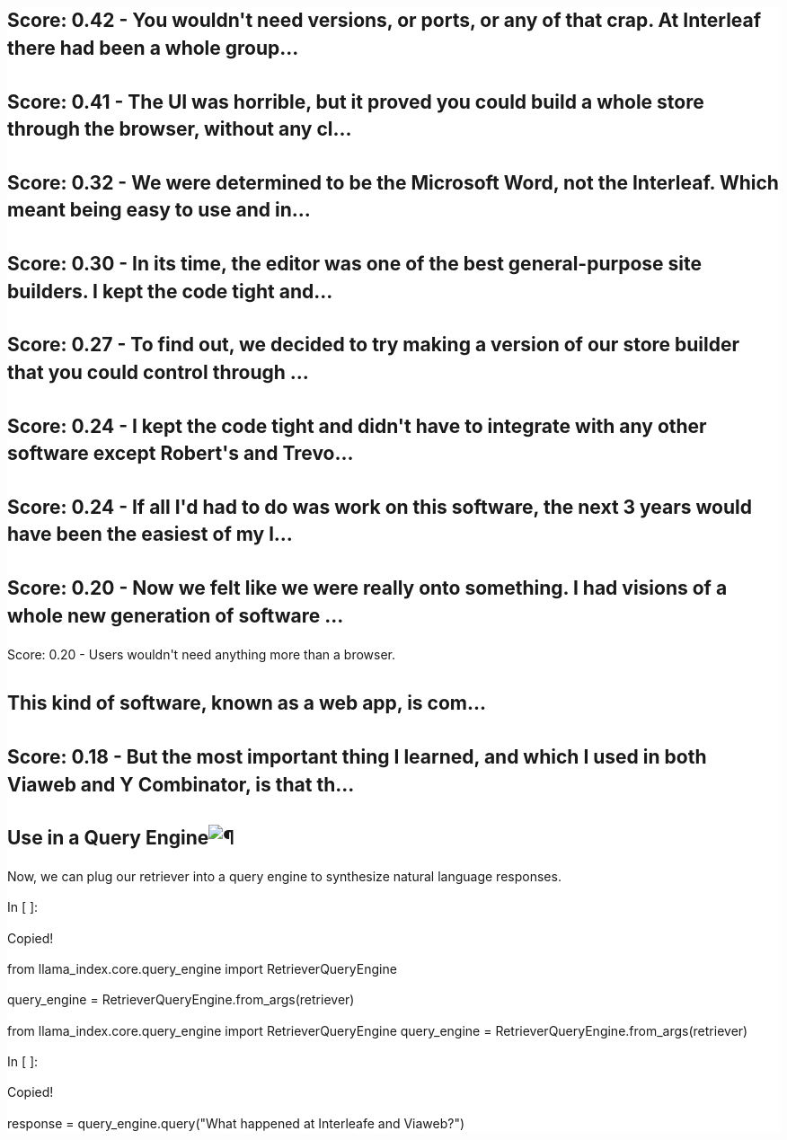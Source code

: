 Score: 0.42 - You wouldn't need versions, or ports, or any of that crap. At Interleaf there had been a whole group...
-----
Score: 0.41 - The UI was horrible, but it proved you could build a whole store through the browser, without any cl...
-----
Score: 0.32 - We were determined to be the Microsoft Word, not the Interleaf. Which meant being easy to use and in...
-----
Score: 0.30 - In its time, the editor was one of the best general-purpose site builders. I kept the code tight and...
-----
Score: 0.27 - To find out, we decided to try making a version of our store builder that you could control through ...
-----
Score: 0.24 - I kept the code tight and didn't have to integrate with any other software except Robert's and Trevo...
-----
Score: 0.24 - If all I'd had to do was work on this software, the next 3 years would have been the easiest of my l...
-----
Score: 0.20 - Now we felt like we were really onto something. I had visions of a whole new generation of software ...
-----
Score: 0.20 - Users wouldn't need anything more than a browser.

This kind of software, known as a web app, is com...
-----
Score: 0.18 - But the most important thing I learned, and which I used in both Viaweb and Y Combinator, is that th...
-----

Use in a Query Engine![¶](https://docs.llamaindex.ai/en/stable/examples/retrievers/relative_score_dist_fusion/#use-in-a-query-engine)
-------------------------------------------------------------------------------------------------------------------------------------

Now, we can plug our retriever into a query engine to synthesize natural language responses.

In \[ \]:

Copied!

from llama\_index.core.query\_engine import RetrieverQueryEngine

query\_engine \= RetrieverQueryEngine.from\_args(retriever)

from llama\_index.core.query\_engine import RetrieverQueryEngine query\_engine = RetrieverQueryEngine.from\_args(retriever)

In \[ \]:

Copied!

response \= query\_engine.query("What happened at Interleafe and Viaweb?")
